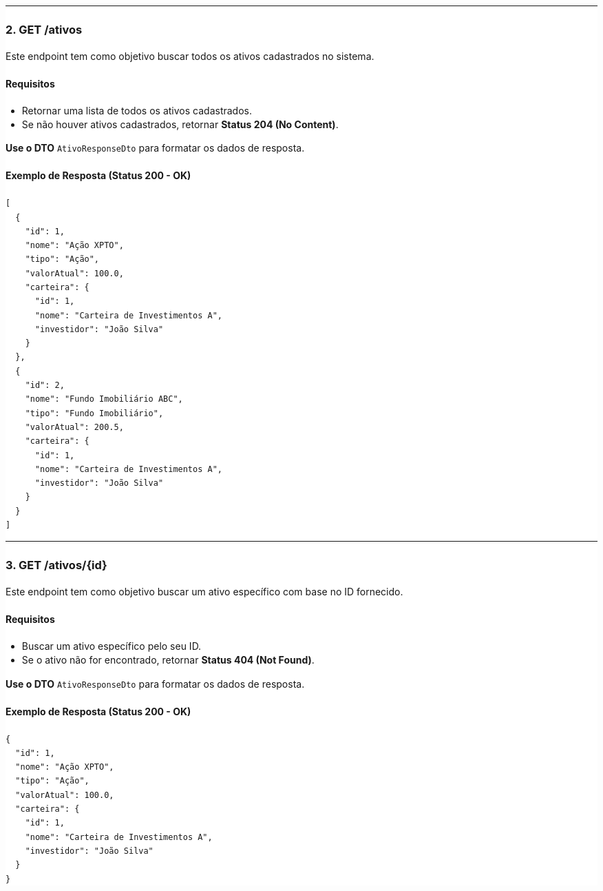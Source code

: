 <hr>

<h3>2. GET /ativos</h3>
<p>Este endpoint tem como objetivo buscar todos os ativos cadastrados no sistema.</p>

<h4>Requisitos</h4>
<ul>
  <li>Retornar uma lista de todos os ativos cadastrados.</li>
  <li>Se não houver ativos cadastrados, retornar <strong>Status 204 (No Content)</strong>.</li>
</ul>

<p><strong>Use o DTO</strong> <code>AtivoResponseDto</code> para formatar os dados de resposta.</p>

<h4>Exemplo de Resposta (Status 200 - OK)</h4>
<pre><code>[
  {
    "id": 1,
    "nome": "Ação XPTO",
    "tipo": "Ação",
    "valorAtual": 100.0,
    "carteira": {
      "id": 1,
      "nome": "Carteira de Investimentos A",
      "investidor": "João Silva"
    }
  },
  {
    "id": 2,
    "nome": "Fundo Imobiliário ABC",
    "tipo": "Fundo Imobiliário",
    "valorAtual": 200.5,
    "carteira": {
      "id": 1,
      "nome": "Carteira de Investimentos A",
      "investidor": "João Silva"
    }
  }
]</code></pre>

<hr>

<h3>3. GET /ativos/{id}</h3>
<p>Este endpoint tem como objetivo buscar um ativo específico com base no ID fornecido.</p>

<h4>Requisitos</h4>
<ul>
  <li>Buscar um ativo específico pelo seu ID.</li>
  <li>Se o ativo não for encontrado, retornar <strong>Status 404 (Not Found)</strong>.</li>
</ul>

<p><strong>Use o DTO</strong> <code>AtivoResponseDto</code> para formatar os dados de resposta.</p>

<h4>Exemplo de Resposta (Status 200 - OK)</h4>
<pre><code>{
  "id": 1,
  "nome": "Ação XPTO",
  "tipo": "Ação",
  "valorAtual": 100.0,
  "carteira": {
    "id": 1,
    "nome": "Carteira de Investimentos A",
    "investidor": "João Silva"
  }
}</code></pre>
